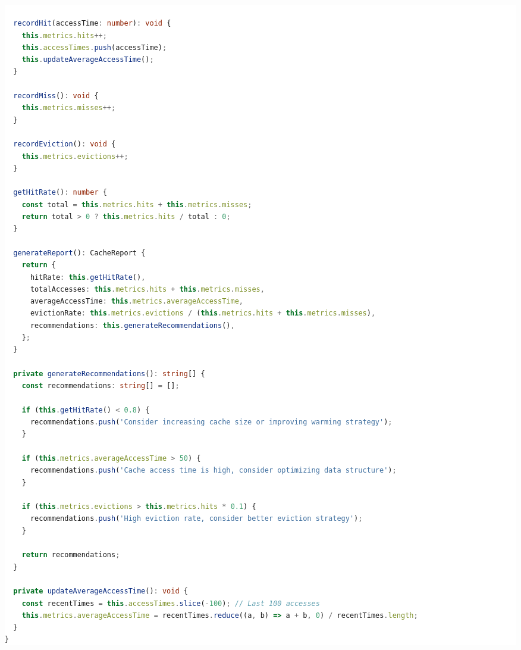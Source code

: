 ```typescript
  
  recordHit(accessTime: number): void {
    this.metrics.hits++;
    this.accessTimes.push(accessTime);
    this.updateAverageAccessTime();
  }
  
  recordMiss(): void {
    this.metrics.misses++;
  }
  
  recordEviction(): void {
    this.metrics.evictions++;
  }
  
  getHitRate(): number {
    const total = this.metrics.hits + this.metrics.misses;
    return total > 0 ? this.metrics.hits / total : 0;
  }
  
  generateReport(): CacheReport {
    return {
      hitRate: this.getHitRate(),
      totalAccesses: this.metrics.hits + this.metrics.misses,
      averageAccessTime: this.metrics.averageAccessTime,
      evictionRate: this.metrics.evictions / (this.metrics.hits + this.metrics.misses),
      recommendations: this.generateRecommendations(),
    };
  }
  
  private generateRecommendations(): string[] {
    const recommendations: string[] = [];
    
    if (this.getHitRate() < 0.8) {
      recommendations.push('Consider increasing cache size or improving warming strategy');
    }
    
    if (this.metrics.averageAccessTime > 50) {
      recommendations.push('Cache access time is high, consider optimizing data structure');
    }
    
    if (this.metrics.evictions > this.metrics.hits * 0.1) {
      recommendations.push('High eviction rate, consider better eviction strategy');
    }
    
    return recommendations;
  }
  
  private updateAverageAccessTime(): void {
    const recentTimes = this.accessTimes.slice(-100); // Last 100 accesses
    this.metrics.averageAccessTime = recentTimes.reduce((a, b) => a + b, 0) / recentTimes.length;
  }
}
```
